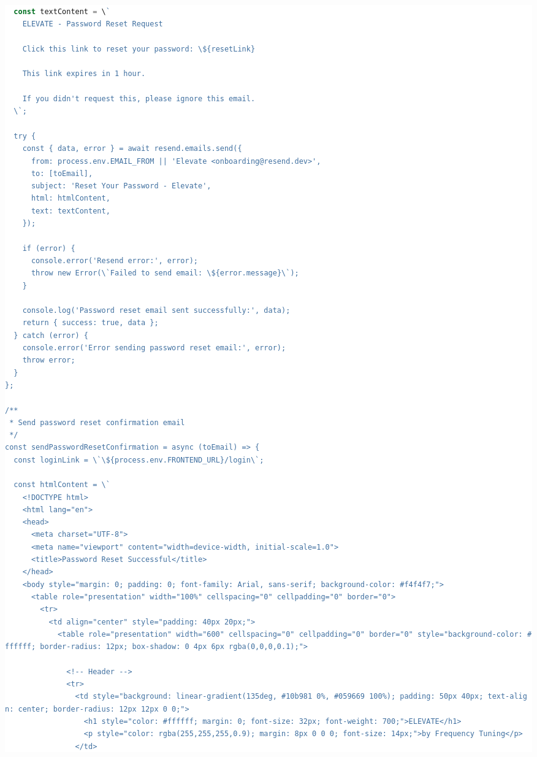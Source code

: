 ```javascript
  const textContent = \`
    ELEVATE - Password Reset Request
    
    Click this link to reset your password: \${resetLink}
    
    This link expires in 1 hour.
    
    If you didn't request this, please ignore this email.
  \`;

  try {
    const { data, error } = await resend.emails.send({
      from: process.env.EMAIL_FROM || 'Elevate <onboarding@resend.dev>',
      to: [toEmail],
      subject: 'Reset Your Password - Elevate',
      html: htmlContent,
      text: textContent,
    });

    if (error) {
      console.error('Resend error:', error);
      throw new Error(\`Failed to send email: \${error.message}\`);
    }

    console.log('Password reset email sent successfully:', data);
    return { success: true, data };
  } catch (error) {
    console.error('Error sending password reset email:', error);
    throw error;
  }
};

/**
 * Send password reset confirmation email
 */
const sendPasswordResetConfirmation = async (toEmail) => {
  const loginLink = \`\${process.env.FRONTEND_URL}/login\`;
  
  const htmlContent = \`
    <!DOCTYPE html>
    <html lang="en">
    <head>
      <meta charset="UTF-8">
      <meta name="viewport" content="width=device-width, initial-scale=1.0">
      <title>Password Reset Successful</title>
    </head>
    <body style="margin: 0; padding: 0; font-family: Arial, sans-serif; background-color: #f4f4f7;">
      <table role="presentation" width="100%" cellspacing="0" cellpadding="0" border="0">
        <tr>
          <td align="center" style="padding: 40px 20px;">
            <table role="presentation" width="600" cellspacing="0" cellpadding="0" border="0" style="background-color: #ffffff; border-radius: 12px; box-shadow: 0 4px 6px rgba(0,0,0,0.1);">
              
              <!-- Header -->
              <tr>
                <td style="background: linear-gradient(135deg, #10b981 0%, #059669 100%); padding: 50px 40px; text-align: center; border-radius: 12px 12px 0 0;">
                  <h1 style="color: #ffffff; margin: 0; font-size: 32px; font-weight: 700;">ELEVATE</h1>
                  <p style="color: rgba(255,255,255,0.9); margin: 8px 0 0 0; font-size: 14px;">by Frequency Tuning</p>
                </td>
```